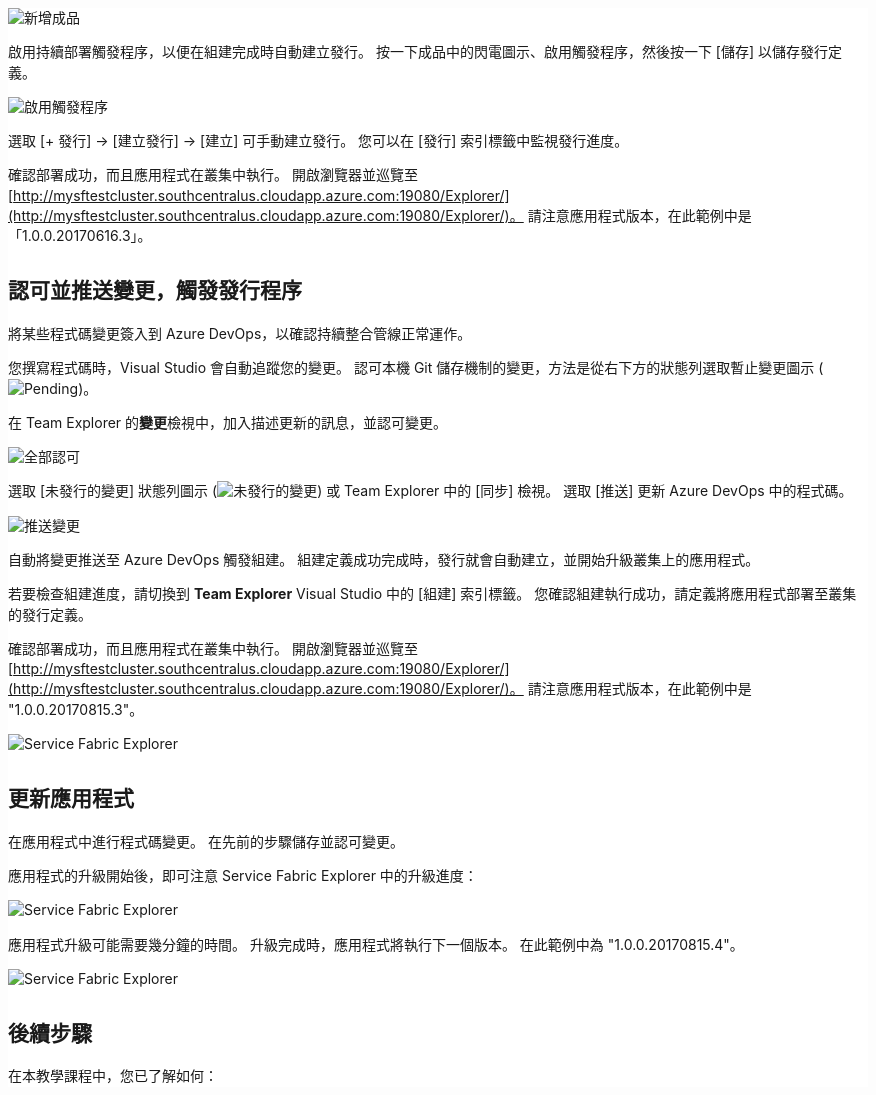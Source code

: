 ![新增成品][add-artifact]

啟用持續部署觸發程序，以便在組建完成時自動建立發行。 按一下成品中的閃電圖示、啟用觸發程序，然後按一下 [儲存] 以儲存發行定義。

![啟用觸發程序][enable-trigger]

選取 [+ 發行] -> [建立發行] -> [建立] 可手動建立發行。 您可以在 [發行] 索引標籤中監視發行進度。

確認部署成功，而且應用程式在叢集中執行。  開啟瀏覽器並巡覽至 [http://mysftestcluster.southcentralus.cloudapp.azure.com:19080/Explorer/](http://mysftestcluster.southcentralus.cloudapp.azure.com:19080/Explorer/)。  請注意應用程式版本，在此範例中是「1.0.0.20170616.3」。

## <a name="commit-and-push-changes-trigger-a-release"></a>認可並推送變更，觸發發行程序

將某些程式碼變更簽入到 Azure DevOps，以確認持續整合管線正常運作。

您撰寫程式碼時，Visual Studio 會自動追蹤您的變更。 認可本機 Git 儲存機制的變更，方法是從右下方的狀態列選取暫止變更圖示 (![Pending][pending])。

在 Team Explorer 的**變更**檢視中，加入描述更新的訊息，並認可變更。

![全部認可][changes]

選取 [未發行的變更] 狀態列圖示 (![未發行的變更][unpublished-changes]) 或 Team Explorer 中的 [同步] 檢視。 選取 [推送] 更新 Azure DevOps 中的程式碼。

![推送變更][push]

自動將變更推送至 Azure DevOps 觸發組建。  組建定義成功完成時，發行就會自動建立，並開始升級叢集上的應用程式。

若要檢查組建進度，請切換到 **Team Explorer** Visual Studio 中的 [組建] 索引標籤。  您確認組建執行成功，請定義將應用程式部署至叢集的發行定義。

確認部署成功，而且應用程式在叢集中執行。  開啟瀏覽器並巡覽至 [http://mysftestcluster.southcentralus.cloudapp.azure.com:19080/Explorer/](http://mysftestcluster.southcentralus.cloudapp.azure.com:19080/Explorer/)。  請注意應用程式版本，在此範例中是 "1.0.0.20170815.3"。

![Service Fabric Explorer][sfx1]

## <a name="update-the-application"></a>更新應用程式

在應用程式中進行程式碼變更。  在先前的步驟儲存並認可變更。

應用程式的升級開始後，即可注意 Service Fabric Explorer 中的升級進度：

![Service Fabric Explorer][sfx2]

應用程式升級可能需要幾分鐘的時間。 升級完成時，應用程式將執行下一個版本。  在此範例中為 "1.0.0.20170815.4"。

![Service Fabric Explorer][sfx3]

## <a name="next-steps"></a>後續步驟

在本教學課程中，您已了解如何：


[publish-app-profile]: ./media/service-fabric-tutorial-deploy-container-app-with-cicd-vsts/PublishAppProfile.png
[push-git-repo]: ./media/service-fabric-tutorial-deploy-container-app-with-cicd-vsts/PublishGitRepo.png
[publish-code]: ./media/service-fabric-tutorial-deploy-container-app-with-cicd-vsts/PublishCode.png
[new-pipeline]: ./media/service-fabric-tutorial-deploy-container-app-with-cicd-vsts/NewPipeline.png
[select-build-template]: ./media/service-fabric-tutorial-deploy-container-app-with-cicd-vsts/SelectBuildTemplate.png
[task-agent-pool]: ./media/service-fabric-tutorial-deploy-container-app-with-cicd-vsts/TaskAgentPool.png
[save-and-queue]: ./media/service-fabric-tutorial-deploy-container-app-with-cicd-vsts/SaveAndQueue.png
[select-tag-images]: ./media/service-fabric-tutorial-deploy-container-app-with-cicd-vsts/DockerTagImages.png
[select-push-images]: ./media/service-fabric-tutorial-deploy-container-app-with-cicd-vsts/DockerPushImages.png
[select-release-template]: ./media/service-fabric-tutorial-deploy-container-app-with-cicd-vsts/SelectReleaseTemplate.png
[set-continuous-integration]: ./media/service-fabric-tutorial-deploy-container-app-with-cicd-vsts/SetContinuousIntegration.png
[add-cluster-connection]: ./media/service-fabric-tutorial-deploy-container-app-with-cicd-vsts/AddClusterConnection.png
[release-pipeline-agent]: ./media/service-fabric-tutorial-deploy-container-app-with-cicd-vsts/ReleasePipelineAgent.png
[add-artifact]: ./media/service-fabric-tutorial-deploy-container-app-with-cicd-vsts/AddArtifact.png
[enable-trigger]: ./media/service-fabric-tutorial-deploy-container-app-with-cicd-vsts/EnableTrigger.png
[sfx1]: ./media/service-fabric-tutorial-deploy-container-app-with-cicd-vsts/SFX1.png
[sfx2]: ./media/service-fabric-tutorial-deploy-container-app-with-cicd-vsts/SFX2.png
[sfx3]: ./media/service-fabric-tutorial-deploy-container-app-with-cicd-vsts/SFX3.png
[pending]: ./media/service-fabric-tutorial-deploy-container-app-with-cicd-vsts/Pending.png
[changes]: ./media/service-fabric-tutorial-deploy-container-app-with-cicd-vsts/Changes.png
[unpublished-changes]: ./media/service-fabric-tutorial-deploy-container-app-with-cicd-vsts/UnpublishedChanges.png
[push]: ./media/service-fabric-tutorial-deploy-container-app-with-cicd-vsts/Push.png
[continuous-delivery-with-VSTS]: ./media/service-fabric-tutorial-deploy-container-app-with-cicd-vsts/VSTS-Dialog.png
[new-service-endpoint]: ./media/service-fabric-tutorial-deploy-container-app-with-cicd-vsts/NewServiceEndpoint.png
[new-service-endpoint-dialog]: ./media/service-fabric-tutorial-deploy-container-app-with-cicd-vsts/NewServiceEndpointDialog.png
